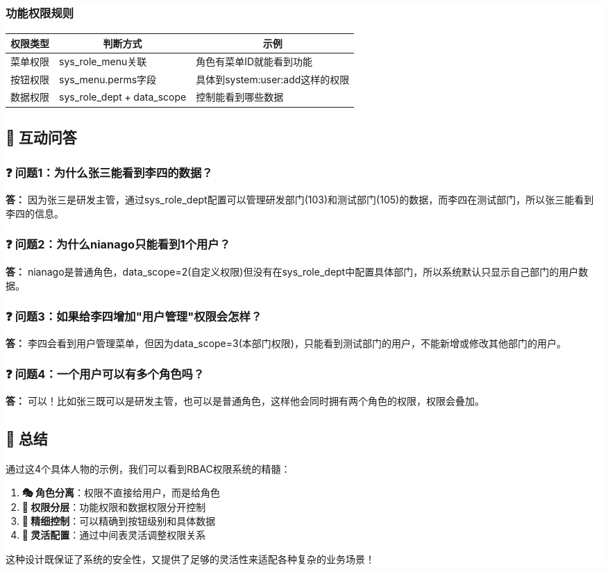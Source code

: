 ### 功能权限规则

| 权限类型 | 判断方式 | 示例 |
|----------|----------|------|
| 菜单权限 | sys_role_menu关联 | 角色有菜单ID就能看到功能 |
| 按钮权限 | sys_menu.perms字段 | 具体到system:user:add这样的权限 |
| 数据权限 | sys_role_dept + data_scope | 控制能看到哪些数据 |

## 🎪 互动问答

### ❓ 问题1：为什么张三能看到李四的数据？
**答：** 因为张三是研发主管，通过sys_role_dept配置可以管理研发部门(103)和测试部门(105)的数据，而李四在测试部门，所以张三能看到李四的信息。

### ❓ 问题2：为什么nianago只能看到1个用户？
**答：** nianago是普通角色，data_scope=2(自定义权限)但没有在sys_role_dept中配置具体部门，所以系统默认只显示自己部门的用户数据。

### ❓ 问题3：如果给李四增加"用户管理"权限会怎样？
**答：** 李四会看到用户管理菜单，但因为data_scope=3(本部门权限)，只能看到测试部门的用户，不能新增或修改其他部门的用户。

### ❓ 问题4：一个用户可以有多个角色吗？
**答：** 可以！比如张三既可以是研发主管，也可以是普通角色，这样他会同时拥有两个角色的权限，权限会叠加。

## 🎉 总结

通过这4个具体人物的示例，我们可以看到RBAC权限系统的精髓：

1. **🎭 角色分离**：权限不直接给用户，而是给角色
2. **🔐 权限分层**：功能权限和数据权限分开控制
3. **🎯 精细控制**：可以精确到按钮级别和具体数据
4. **🔄 灵活配置**：通过中间表灵活调整权限关系

这种设计既保证了系统的安全性，又提供了足够的灵活性来适配各种复杂的业务场景！